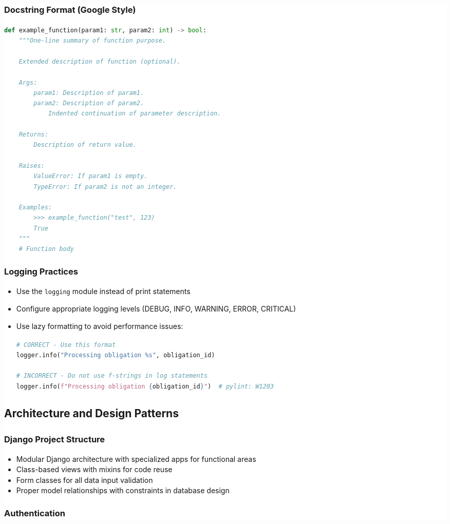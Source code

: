 ### Docstring Format (Google Style)

```python
def example_function(param1: str, param2: int) -> bool:
    """One-line summary of function purpose.

    Extended description of function (optional).

    Args:
        param1: Description of param1.
        param2: Description of param2.
            Indented continuation of parameter description.

    Returns:
        Description of return value.

    Raises:
        ValueError: If param1 is empty.
        TypeError: If param2 is not an integer.

    Examples:
        >>> example_function("test", 123)
        True
    """
    # Function body
```

### Logging Practices

- Use the `logging` module instead of print statements
- Configure appropriate logging levels (DEBUG, INFO, WARNING, ERROR, CRITICAL)
- Use lazy formatting to avoid performance issues:

  ```python
  # CORRECT - Use this format
  logger.info("Processing obligation %s", obligation_id)

  # INCORRECT - Do not use f-strings in log statements
  logger.info(f"Processing obligation {obligation_id}")  # pylint: W1203
  ```

## Architecture and Design Patterns

### Django Project Structure

- Modular Django architecture with specialized apps for functional areas
- Class-based views with mixins for code reuse
- Form classes for all data input validation
- Proper model relationships with constraints in database design

### Authentication
